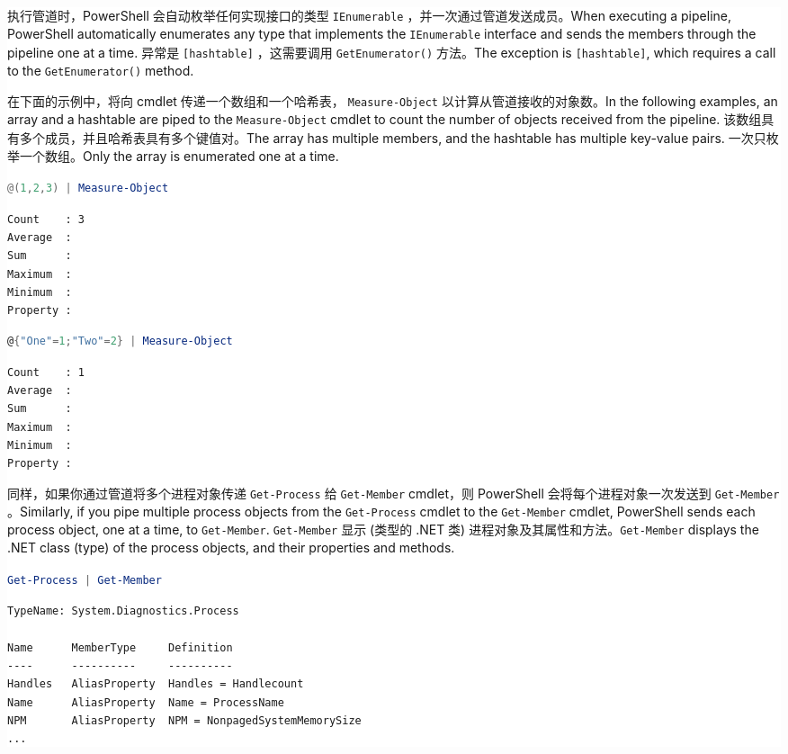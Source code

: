 <span data-ttu-id="70b49-184">执行管道时，PowerShell 会自动枚举任何实现接口的类型 `IEnumerable` ，并一次通过管道发送成员。</span><span class="sxs-lookup"><span data-stu-id="70b49-184">When executing a pipeline, PowerShell automatically enumerates any type that implements the `IEnumerable` interface and sends the members through the pipeline one at a time.</span></span> <span data-ttu-id="70b49-185">异常是 `[hashtable]` ，这需要调用 `GetEnumerator()` 方法。</span><span class="sxs-lookup"><span data-stu-id="70b49-185">The exception is `[hashtable]`, which requires a call to the `GetEnumerator()` method.</span></span>

<span data-ttu-id="70b49-186">在下面的示例中，将向 cmdlet 传递一个数组和一个哈希表， `Measure-Object` 以计算从管道接收的对象数。</span><span class="sxs-lookup"><span data-stu-id="70b49-186">In the following examples, an array and a hashtable are piped to the `Measure-Object` cmdlet to count the number of objects received from the pipeline.</span></span> <span data-ttu-id="70b49-187">该数组具有多个成员，并且哈希表具有多个键值对。</span><span class="sxs-lookup"><span data-stu-id="70b49-187">The array has multiple members, and the hashtable has multiple key-value pairs.</span></span> <span data-ttu-id="70b49-188">一次只枚举一个数组。</span><span class="sxs-lookup"><span data-stu-id="70b49-188">Only the array is enumerated one at a time.</span></span>

```powershell
@(1,2,3) | Measure-Object
```

```Output
Count    : 3
Average  :
Sum      :
Maximum  :
Minimum  :
Property :
```

```powershell
@{"One"=1;"Two"=2} | Measure-Object
```

```Output
Count    : 1
Average  :
Sum      :
Maximum  :
Minimum  :
Property :
```

<span data-ttu-id="70b49-189">同样，如果你通过管道将多个进程对象传递 `Get-Process` 给 `Get-Member` cmdlet，则 PowerShell 会将每个进程对象一次发送到 `Get-Member` 。</span><span class="sxs-lookup"><span data-stu-id="70b49-189">Similarly, if you pipe multiple process objects from the `Get-Process` cmdlet to the `Get-Member` cmdlet, PowerShell sends each process object, one at a time, to `Get-Member`.</span></span> <span data-ttu-id="70b49-190">`Get-Member` 显示 (类型的 .NET 类) 进程对象及其属性和方法。</span><span class="sxs-lookup"><span data-stu-id="70b49-190">`Get-Member` displays the .NET class (type) of the process objects, and their properties and methods.</span></span>

```powershell
Get-Process | Get-Member
```

```Output
TypeName: System.Diagnostics.Process

Name      MemberType     Definition
----      ----------     ----------
Handles   AliasProperty  Handles = Handlecount
Name      AliasProperty  Name = ProcessName
NPM       AliasProperty  NPM = NonpagedSystemMemorySize
...
```
